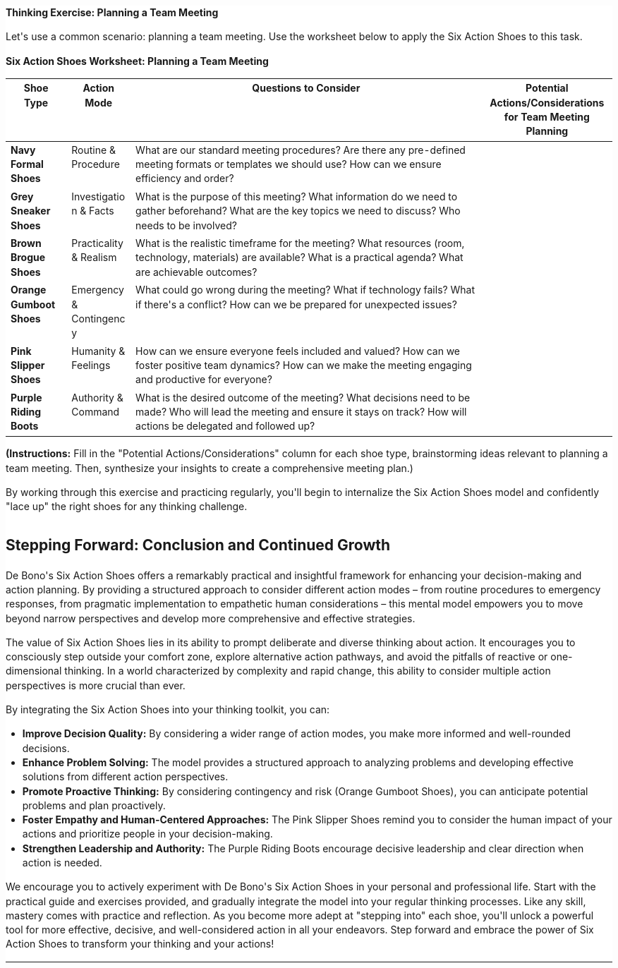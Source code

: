 **Thinking Exercise: Planning a Team Meeting**

Let's use a common scenario: planning a team meeting.  Use the worksheet below to apply the Six Action Shoes to this task.

**Six Action Shoes Worksheet: Planning a Team Meeting**

| Shoe Type            | Action Mode       | Questions to Consider                                                                                                                              | Potential Actions/Considerations for Team Meeting Planning |
|----------------------|--------------------|------------------------------------------------------------------------------------------------------------------------------------------------------|------------------------------------------------------------|
| **Navy Formal Shoes** | Routine & Procedure | What are our standard meeting procedures? Are there any pre-defined meeting formats or templates we should use? How can we ensure efficiency and order? |                                                            |
| **Grey Sneaker Shoes** | Investigation & Facts | What is the purpose of this meeting? What information do we need to gather beforehand? What are the key topics we need to discuss? Who needs to be involved? |                                                            |
| **Brown Brogue Shoes** | Practicality & Realism | What is the realistic timeframe for the meeting? What resources (room, technology, materials) are available? What is a practical agenda? What are achievable outcomes? |                                                            |
| **Orange Gumboot Shoes**| Emergency & Contingency | What could go wrong during the meeting? What if technology fails? What if there's a conflict? How can we be prepared for unexpected issues?        |                                                            |
| **Pink Slipper Shoes** | Humanity & Feelings  | How can we ensure everyone feels included and valued? How can we foster positive team dynamics? How can we make the meeting engaging and productive for everyone? |                                                            |
| **Purple Riding Boots**| Authority & Command   | What is the desired outcome of the meeting? What decisions need to be made? Who will lead the meeting and ensure it stays on track? How will actions be delegated and followed up? |                                                            |

**(Instructions:** Fill in the "Potential Actions/Considerations" column for each shoe type, brainstorming ideas relevant to planning a team meeting.  Then, synthesize your insights to create a comprehensive meeting plan.)

By working through this exercise and practicing regularly, you'll begin to internalize the Six Action Shoes model and confidently "lace up" the right shoes for any thinking challenge.

##  Stepping Forward: Conclusion and Continued Growth

De Bono's Six Action Shoes offers a remarkably practical and insightful framework for enhancing your decision-making and action planning.  By providing a structured approach to consider different action modes – from routine procedures to emergency responses, from pragmatic implementation to empathetic human considerations – this mental model empowers you to move beyond narrow perspectives and develop more comprehensive and effective strategies.

The value of Six Action Shoes lies in its ability to prompt deliberate and diverse thinking about action.  It encourages you to consciously step outside your comfort zone, explore alternative action pathways, and avoid the pitfalls of reactive or one-dimensional thinking.  In a world characterized by complexity and rapid change, this ability to consider multiple action perspectives is more crucial than ever.

By integrating the Six Action Shoes into your thinking toolkit, you can:

* **Improve Decision Quality:** By considering a wider range of action modes, you make more informed and well-rounded decisions.
* **Enhance Problem Solving:** The model provides a structured approach to analyzing problems and developing effective solutions from different action perspectives.
* **Promote Proactive Thinking:** By considering contingency and risk (Orange Gumboot Shoes), you can anticipate potential problems and plan proactively.
* **Foster Empathy and Human-Centered Approaches:** The Pink Slipper Shoes remind you to consider the human impact of your actions and prioritize people in your decision-making.
* **Strengthen Leadership and Authority:** The Purple Riding Boots encourage decisive leadership and clear direction when action is needed.

We encourage you to actively experiment with De Bono's Six Action Shoes in your personal and professional life.  Start with the practical guide and exercises provided, and gradually integrate the model into your regular thinking processes.  Like any skill, mastery comes with practice and reflection.  As you become more adept at "stepping into" each shoe, you'll unlock a powerful tool for more effective, decisive, and well-considered action in all your endeavors.  Step forward and embrace the power of Six Action Shoes to transform your thinking and your actions!

---